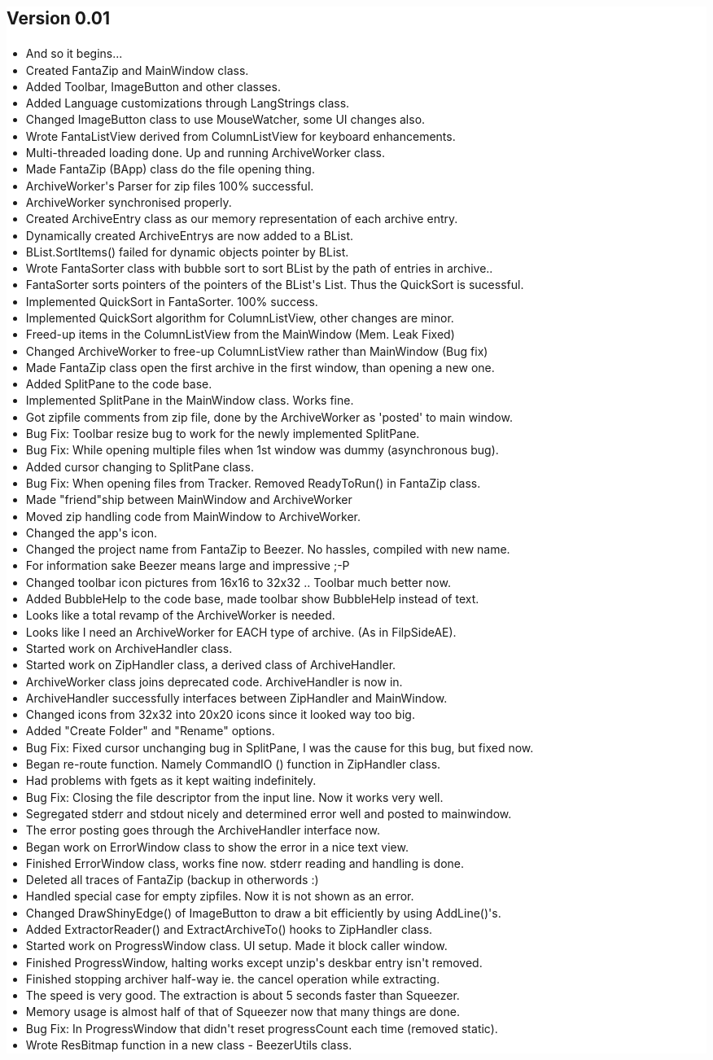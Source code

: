 
## Version 0.01
* And so it begins...
* Created FantaZip and MainWindow class.
* Added Toolbar, ImageButton and other classes.
* Added Language customizations through LangStrings class.
* Changed ImageButton class to use MouseWatcher, some UI changes also.
* Wrote FantaListView derived from ColumnListView for keyboard enhancements.
* Multi-threaded loading done. Up and running ArchiveWorker class.
* Made FantaZip (BApp) class do the file opening thing.
* ArchiveWorker's Parser for zip files 100% successful.
* ArchiveWorker synchronised properly.
* Created ArchiveEntry class as our memory representation of each archive entry.
* Dynamically created ArchiveEntrys are now added to a BList.
* BList.SortItems() failed for dynamic objects pointer by BList.
* Wrote FantaSorter class with bubble sort to sort BList by the path of entries in archive..
* FantaSorter sorts pointers of the pointers of the BList's List. Thus the QuickSort is sucessful.
* Implemented QuickSort in FantaSorter. 100% success.
* Implemented QuickSort algorithm for ColumnListView, other changes are minor.
* Freed-up items in the ColumnListView from the MainWindow (Mem. Leak Fixed)
* Changed ArchiveWorker to free-up ColumnListView rather than MainWindow (Bug fix)
* Made FantaZip class open the first archive in the first window, than opening a new one.
* Added SplitPane to the code base.
* Implemented SplitPane in the MainWindow class. Works fine.
* Got zipfile comments from zip file, done by the ArchiveWorker as 'posted' to main window.
* Bug Fix: Toolbar resize bug to work for the newly implemented SplitPane.
* Bug Fix: While opening multiple files when 1st window was dummy (asynchronous bug).
* Added cursor changing to SplitPane class.
* Bug Fix: When opening files from Tracker. Removed ReadyToRun() in FantaZip class.
* Made "friend"ship between MainWindow and ArchiveWorker
* Moved zip handling code from MainWindow to ArchiveWorker.
* Changed the app's icon.
* Changed the project name from FantaZip to Beezer. No hassles, compiled with new name.
* For information sake Beezer means large and impressive ;-P
* Changed toolbar icon pictures from 16x16 to 32x32 .. Toolbar much better now.
* Added BubbleHelp to the code base, made toolbar show BubbleHelp instead of text.
* Looks like a total revamp of the ArchiveWorker is needed.
* Looks like I need an ArchiveWorker for EACH type of archive. (As in FilpSideAE).
* Started work on ArchiveHandler class.
* Started work on ZipHandler class, a derived class of ArchiveHandler.
* ArchiveWorker class joins deprecated code. ArchiveHandler is now in.
* ArchiveHandler successfully interfaces between ZipHandler and MainWindow.
* Changed icons from 32x32 into 20x20 icons since it looked way too big.
* Added "Create Folder" and "Rename" options.
* Bug Fix: Fixed cursor unchanging bug in SplitPane, I was the cause for this bug, but fixed now.
* Began re-route function. Namely CommandIO () function in ZipHandler class.
* Had problems with fgets as it kept waiting indefinitely.
* Bug Fix: Closing the file descriptor from the input line. Now it works very well.
* Segregated stderr and stdout nicely and determined error well and posted to mainwindow.
* The error posting goes through the ArchiveHandler interface now.
* Began work on ErrorWindow class to show the error in a nice text view.
* Finished ErrorWindow class, works fine now. stderr reading and handling is done.
* Deleted all traces of FantaZip (backup in otherwords :)
* Handled special case for empty zipfiles. Now it is not shown as an error.
* Changed DrawShinyEdge() of ImageButton to draw a bit efficiently by using AddLine()'s.
* Added ExtractorReader() and ExtractArchiveTo() hooks to ZipHandler class.
* Started work on ProgressWindow class. UI setup. Made it block caller window.
* Finished ProgressWindow, halting works except unzip's deskbar entry isn't removed.
* Finished stopping archiver half-way ie. the cancel operation while extracting.
* The speed is very good. The extraction is about 5 seconds faster than Squeezer.
* Memory usage is almost half of that of Squeezer now that many things are done.
* Bug Fix: In ProgressWindow that didn't reset progressCount each time (removed static).
* Wrote ResBitmap function in a new class - BeezerUtils class.